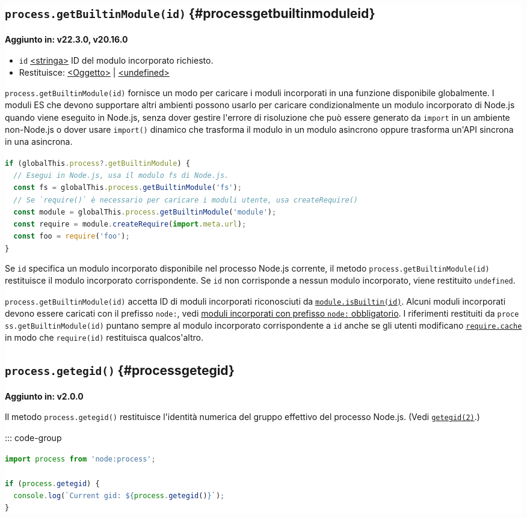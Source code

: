 ## `process.getBuiltinModule(id)` {#processgetbuiltinmoduleid}

**Aggiunto in: v22.3.0, v20.16.0**

- `id` [\<stringa\>](https://developer.mozilla.org/en-US/docs/Web/JavaScript/Data_structures#String_type) ID del modulo incorporato richiesto.
- Restituisce: [\<Oggetto\>](https://developer.mozilla.org/en-US/docs/Web/JavaScript/Reference/Global_Objects/Object) | [\<undefined\>](https://developer.mozilla.org/en-US/docs/Web/JavaScript/Data_structures#Undefined_type)

`process.getBuiltinModule(id)` fornisce un modo per caricare i moduli incorporati in una funzione disponibile globalmente. I moduli ES che devono supportare altri ambienti possono usarlo per caricare condizionalmente un modulo incorporato di Node.js quando viene eseguito in Node.js, senza dover gestire l'errore di risoluzione che può essere generato da `import` in un ambiente non-Node.js o dover usare `import()` dinamico che trasforma il modulo in un modulo asincrono oppure trasforma un'API sincrona in una asincrona.

```js [ESM]
if (globalThis.process?.getBuiltinModule) {
  // Esegui in Node.js, usa il modulo fs di Node.js.
  const fs = globalThis.process.getBuiltinModule('fs');
  // Se `require()` è necessario per caricare i moduli utente, usa createRequire()
  const module = globalThis.process.getBuiltinModule('module');
  const require = module.createRequire(import.meta.url);
  const foo = require('foo');
}
```
Se `id` specifica un modulo incorporato disponibile nel processo Node.js corrente, il metodo `process.getBuiltinModule(id)` restituisce il modulo incorporato corrispondente. Se `id` non corrisponde a nessun modulo incorporato, viene restituito `undefined`.

`process.getBuiltinModule(id)` accetta ID di moduli incorporati riconosciuti da [`module.isBuiltin(id)`](/it/nodejs/api/module#moduleisbuiltinmodulename). Alcuni moduli incorporati devono essere caricati con il prefisso `node:`, vedi [moduli incorporati con prefisso `node:` obbligatorio](/it/nodejs/api/modules#built-in-modules-with-mandatory-node-prefix). I riferimenti restituiti da `process.getBuiltinModule(id)` puntano sempre al modulo incorporato corrispondente a `id` anche se gli utenti modificano [`require.cache`](/it/nodejs/api/modules#requirecache) in modo che `require(id)` restituisca qualcos'altro.


## `process.getegid()` {#processgetegid}

**Aggiunto in: v2.0.0**

Il metodo `process.getegid()` restituisce l'identità numerica del gruppo effettivo del processo Node.js. (Vedi [`getegid(2)`](http://man7.org/linux/man-pages/man2/getegid.2).)

::: code-group
```js [ESM]
import process from 'node:process';

if (process.getegid) {
  console.log(`Current gid: ${process.getegid()}`);
}
```
